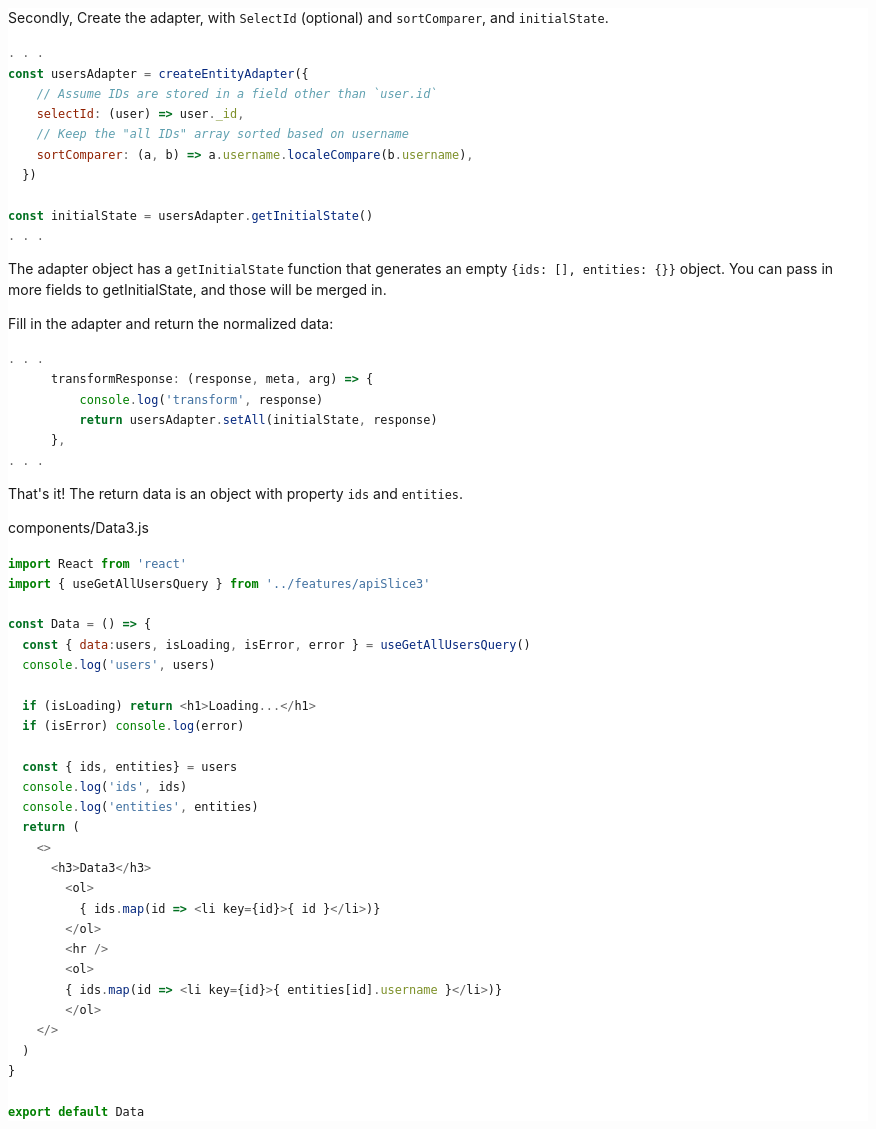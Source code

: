 Secondly, Create the adapter, with `SelectId` (optional) and `sortComparer`, and `initialState`.

```javascript 
. . . 
const usersAdapter = createEntityAdapter({
    // Assume IDs are stored in a field other than `user.id`
    selectId: (user) => user._id, 
    // Keep the "all IDs" array sorted based on username    
    sortComparer: (a, b) => a.username.localeCompare(b.username),
  })

const initialState = usersAdapter.getInitialState() 
. . . 
```
The adapter object has a `getInitialState` function that generates an empty `{ids: [], entities: {}}` object. You can pass in more fields to getInitialState, and those will be merged in.

Fill in the adapter and return the normalized data:  
```javascript 
. . . 
      transformResponse: (response, meta, arg) => {
          console.log('transform', response)
          return usersAdapter.setAll(initialState, response)
      },
. . . 
```

That's it! The return data is an object with property `ids` and `entities`. 

components/Data3.js
```javascript
import React from 'react'
import { useGetAllUsersQuery } from '../features/apiSlice3'

const Data = () => {
  const { data:users, isLoading, isError, error } = useGetAllUsersQuery()
  console.log('users', users)

  if (isLoading) return <h1>Loading...</h1>
  if (isError) console.log(error)

  const { ids, entities} = users
  console.log('ids', ids)
  console.log('entities', entities)
  return ( 
    <>
      <h3>Data3</h3>
        <ol>
          { ids.map(id => <li key={id}>{ id }</li>)}
        </ol>
        <hr />
        <ol>
        { ids.map(id => <li key={id}>{ entities[id].username }</li>)}
        </ol>        
    </>   
  )
}

export default Data
```
